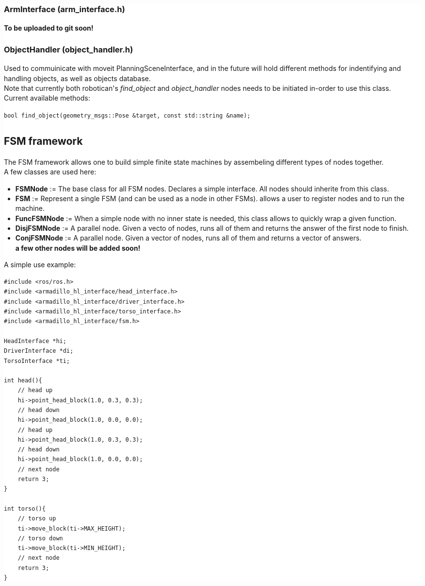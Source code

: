 ### ArmInterface (arm_interface.h)
**To be uploaded to git soon!**

### ObjectHandler (object_handler.h)
Used to commuinicate with moveit PlanningSceneInterface, and in the future will hold different methods for indentifying and handling objects, as well as objects database.  
Note that currently both robotican's *find_object* and *object_handler* nodes needs to be initiated in-order to use this class.  
Current available methods:
```
bool find_object(geometry_msgs::Pose &target, const std::string &name);
```

## FSM framework
The FSM framework allows one to build simple finite state machines by assembeling different types of nodes together.  
A few classes are used here:
- **FSMNode** := The base class for all FSM nodes. Declares a simple interface. All nodes should inherite from this class.
- **FSM** := Represent a single FSM (and can be used as a node in other FSMs). allows a user to register nodes and to run the machine.
- **FuncFSMNode** := When a simple node with no inner state is needed, this class allows to quickly wrap a given function.
- **DisjFSMNode** := A parallel node. Given a vecto of nodes, runs all of them and returns the answer of the first node to finish.
- **ConjFSMNode** := A parallel node. Given a vector of nodes, runs all of them and returns a vector of answers.  
**a few other nodes will be added soon!**  

A simple use example:
```
#include <ros/ros.h>
#include <armadillo_hl_interface/head_interface.h>
#include <armadillo_hl_interface/driver_interface.h>
#include <armadillo_hl_interface/torso_interface.h>
#include <armadillo_hl_interface/fsm.h>

HeadInterface *hi;
DriverInterface *di;
TorsoInterface *ti;

int head(){
    // head up
    hi->point_head_block(1.0, 0.3, 0.3);
    // head down
    hi->point_head_block(1.0, 0.0, 0.0);
    // head up
    hi->point_head_block(1.0, 0.3, 0.3);
    // head down
    hi->point_head_block(1.0, 0.0, 0.0);
    // next node
    return 3;
}

int torso(){
    // torso up
    ti->move_block(ti->MAX_HEIGHT);
    // torso down
    ti->move_block(ti->MIN_HEIGHT);
    // next node
    return 3;
}

```
